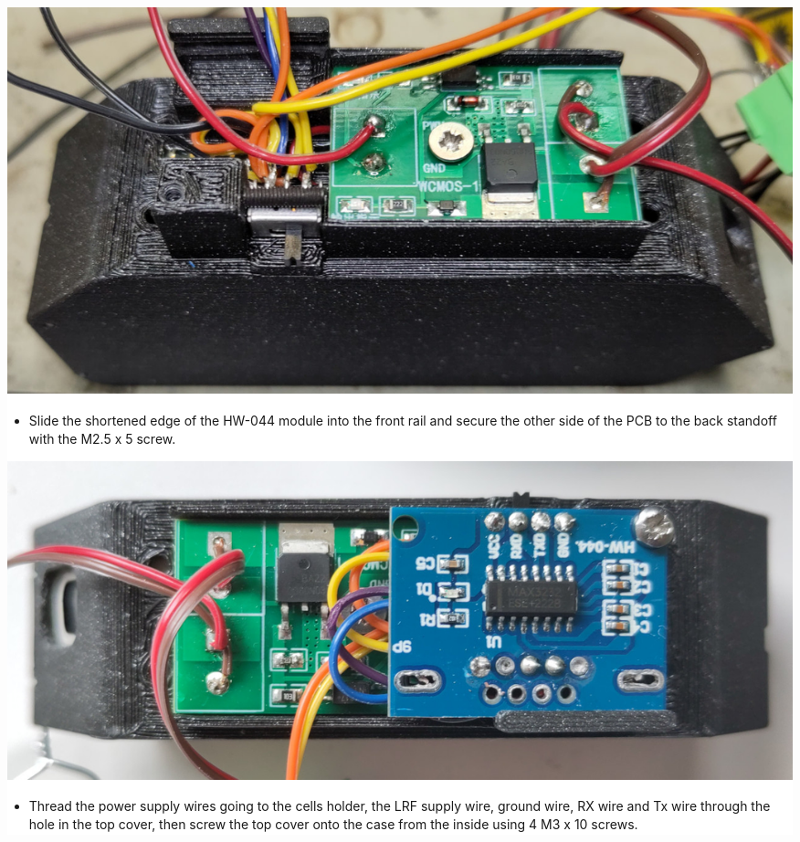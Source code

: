 ![Assembly #3](images/assembly3.jpg)

- Slide the shortened edge of the HW-044 module into the front rail and secure the other side of the PCB to the back standoff with the M2.5 x 5 screw.

![Assembly #4](images/assembly4.jpg)

- Thread the power supply wires going to the cells holder, the LRF supply wire, ground wire, RX wire and Tx wire through the hole in the top cover, then screw the top cover onto the case from the inside using 4 M3 x 10 screws.
